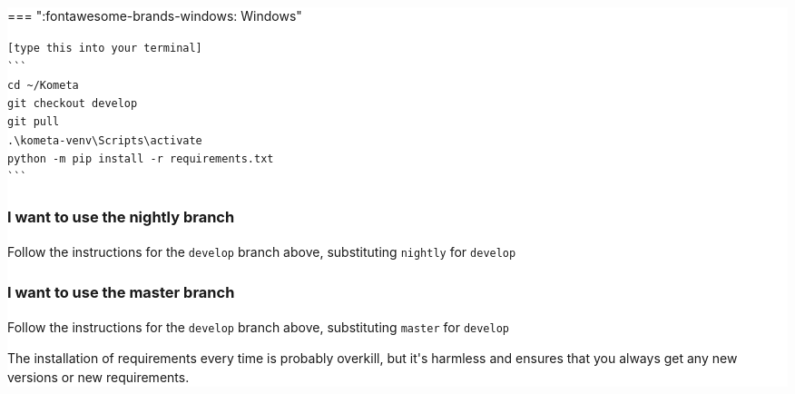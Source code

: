 === ":fontawesome-brands-windows: Windows"

    [type this into your terminal]
    ```
    cd ~/Kometa
    git checkout develop
    git pull
    .\kometa-venv\Scripts\activate
    python -m pip install -r requirements.txt
    ```


### I want to use the nightly branch

Follow the instructions for the `develop` branch above, substituting `nightly` for `develop`

### I want to use the master branch

Follow the instructions for the `develop` branch above, substituting `master` for `develop`

The installation of requirements every time is probably overkill, but it's harmless and ensures that you always get any new versions or new requirements.
